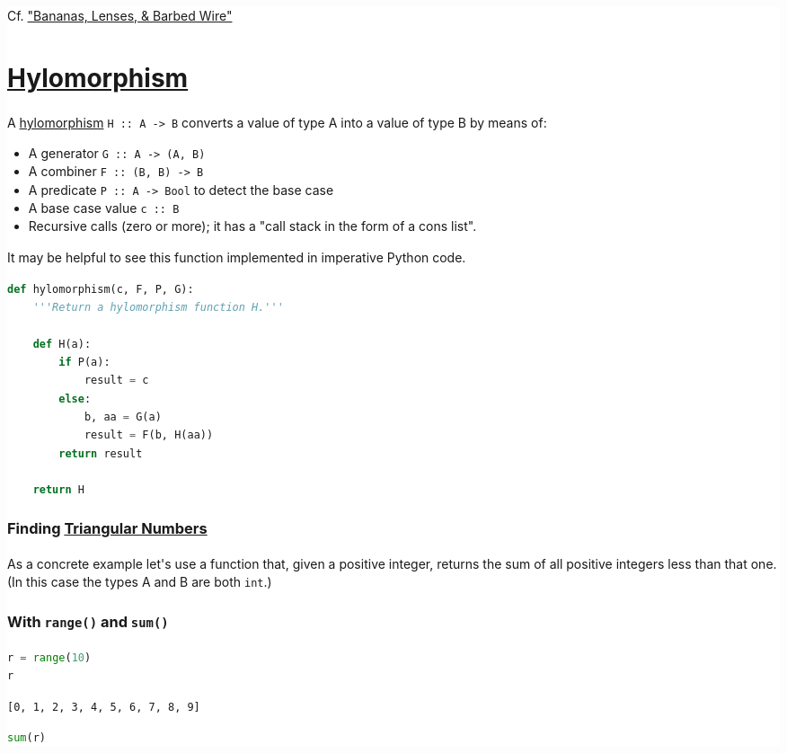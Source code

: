 
Cf. ["Bananas, Lenses, & Barbed Wire"](http://citeseerx.ist.psu.edu/viewdoc/summary?doi=10.1.1.41.125)

# [Hylomorphism](https://en.wikipedia.org/wiki/Hylomorphism_%28computer_science%29)
A [hylomorphism](https://en.wikipedia.org/wiki/Hylomorphism_%28computer_science%29) `H :: A -> B` converts a value of type A into a value of type B by means of:

- A generator `G :: A -> (A, B)`
- A combiner `F :: (B, B) -> B`
- A predicate `P :: A -> Bool` to detect the base case
- A base case value `c :: B`
- Recursive calls (zero or more); it has a "call stack in the form of a cons list".

It may be helpful to see this function implemented in imperative Python code.


```python
def hylomorphism(c, F, P, G):
    '''Return a hylomorphism function H.'''

    def H(a):
        if P(a):
            result = c
        else:
            b, aa = G(a)
            result = F(b, H(aa))
        return result

    return H
```

### Finding [Triangular Numbers](https://en.wikipedia.org/wiki/Triangular_number)
As a concrete example let's use a function that, given a positive integer, returns the sum of all positive integers less than that one.  (In this case the types A and B are both `int`.)
### With `range()` and `sum()`


```python
r = range(10)
r
```




    [0, 1, 2, 3, 4, 5, 6, 7, 8, 9]




```python
sum(r)
```
